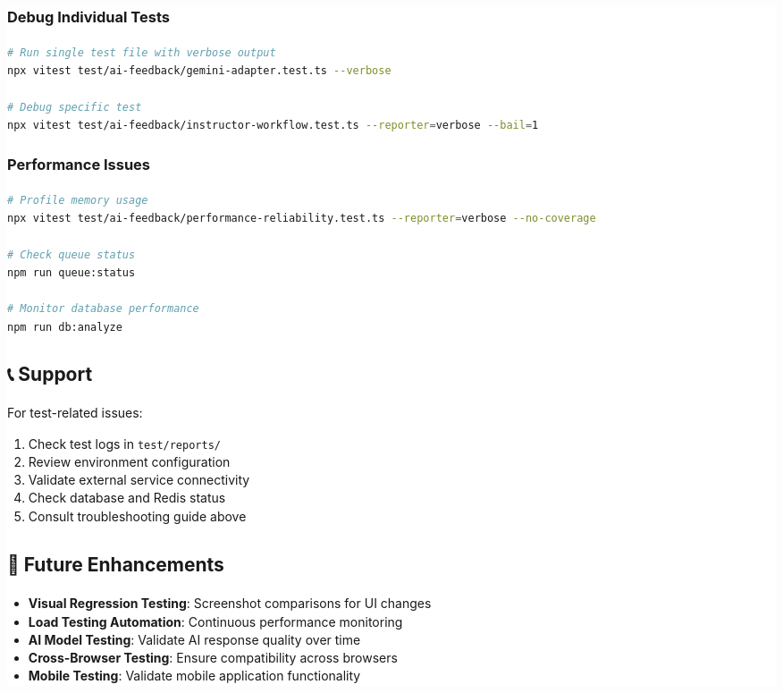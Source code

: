 ### Debug Individual Tests
```bash
# Run single test file with verbose output
npx vitest test/ai-feedback/gemini-adapter.test.ts --verbose

# Debug specific test
npx vitest test/ai-feedback/instructor-workflow.test.ts --reporter=verbose --bail=1
```

### Performance Issues
```bash
# Profile memory usage
npx vitest test/ai-feedback/performance-reliability.test.ts --reporter=verbose --no-coverage

# Check queue status
npm run queue:status

# Monitor database performance  
npm run db:analyze
```

## 📞 Support

For test-related issues:
1. Check test logs in `test/reports/`
2. Review environment configuration
3. Validate external service connectivity
4. Check database and Redis status
5. Consult troubleshooting guide above

## 🔮 Future Enhancements

- **Visual Regression Testing**: Screenshot comparisons for UI changes
- **Load Testing Automation**: Continuous performance monitoring
- **AI Model Testing**: Validate AI response quality over time
- **Cross-Browser Testing**: Ensure compatibility across browsers
- **Mobile Testing**: Validate mobile application functionality